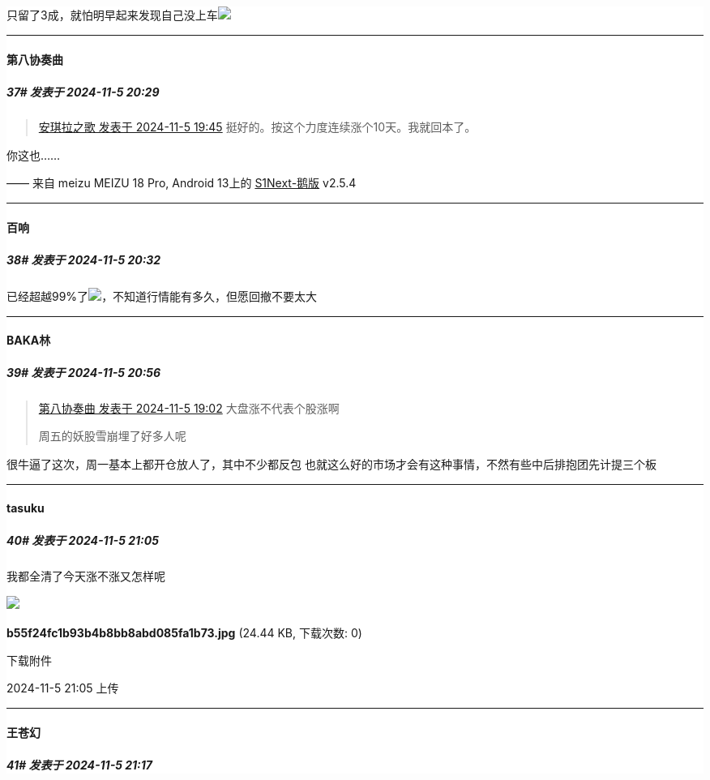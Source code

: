 只留了3成，就怕明早起来发现自己没上车<img src="https://static.saraba1st.com/image/smiley/face2017/001.png" referrerpolicy="no-referrer">

*****

####  第八协奏曲  
##### 37#       发表于 2024-11-5 20:29

<blockquote><a href="httphttps://bbs.saraba1st.com/2b/forum.php?mod=redirect&amp;goto=findpost&amp;pid=66626297&amp;ptid=2205834" target="_blank">安琪拉之歌 发表于 2024-11-5 19:45</a>
挺好的。按这个力度连续涨个10天。我就回本了。</blockquote>
你这也……

—— 来自 meizu MEIZU 18 Pro, Android 13上的 [S1Next-鹅版](https://github.com/ykrank/S1-Next/releases) v2.5.4

*****

####  百响  
##### 38#       发表于 2024-11-5 20:32

已经超越99%了<img src="https://static.saraba1st.com/image/smiley/face2017/037.png" referrerpolicy="no-referrer">，不知道行情能有多久，但愿回撤不要太大

*****

####  BAKA林  
##### 39#       发表于 2024-11-5 20:56

<blockquote><a href="httphttps://bbs.saraba1st.com/2b/forum.php?mod=redirect&amp;goto=findpost&amp;pid=66626017&amp;ptid=2205834" target="_blank">第八协奏曲 发表于 2024-11-5 19:02</a>
大盘涨不代表个股涨啊

周五的妖股雪崩埋了好多人呢</blockquote>
很牛逼了这次，周一基本上都开仓放人了，其中不少都反包
也就这么好的市场才会有这种事情，不然有些中后排抱团先计提三个板

*****

####  tasuku  
##### 40#       发表于 2024-11-5 21:05

我都全清了今天涨不涨又怎样呢

<img src="https://img.saraba1st.com/forum/202411/05/210525k6lc9t1uw8b8unjt.jpg" referrerpolicy="no-referrer">

<strong>b55f24fc1b93b4b8bb8abd085fa1b73.jpg</strong> (24.44 KB, 下载次数: 0)

下载附件

2024-11-5 21:05 上传


*****

####  王苍幻  
##### 41#       发表于 2024-11-5 21:17
